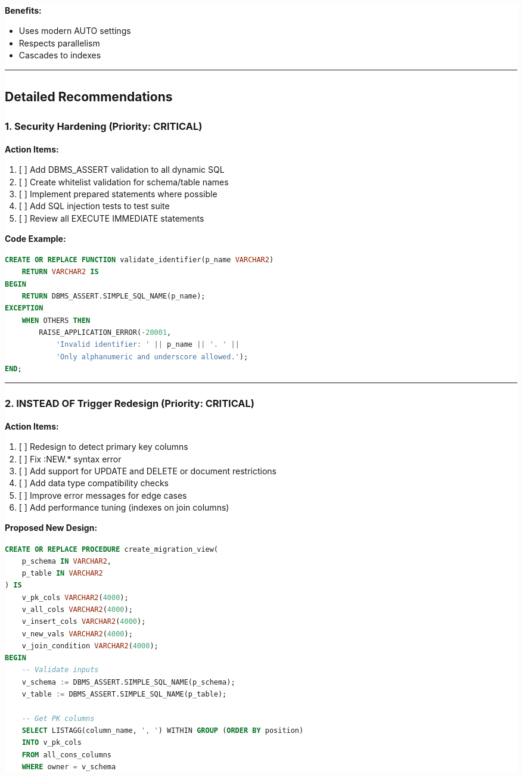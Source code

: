 **Benefits:**
- Uses modern AUTO settings
- Respects parallelism
- Cascades to indexes

---

## Detailed Recommendations

### 1. Security Hardening (Priority: CRITICAL)

**Action Items:**
1. [ ] Add DBMS_ASSERT validation to all dynamic SQL
2. [ ] Create whitelist validation for schema/table names
3. [ ] Implement prepared statements where possible
4. [ ] Add SQL injection tests to test suite
5. [ ] Review all EXECUTE IMMEDIATE statements

**Code Example:**
```sql
CREATE OR REPLACE FUNCTION validate_identifier(p_name VARCHAR2) 
    RETURN VARCHAR2 IS
BEGIN
    RETURN DBMS_ASSERT.SIMPLE_SQL_NAME(p_name);
EXCEPTION
    WHEN OTHERS THEN
        RAISE_APPLICATION_ERROR(-20001, 
            'Invalid identifier: ' || p_name || '. ' ||
            'Only alphanumeric and underscore allowed.');
END;
```

---

### 2. INSTEAD OF Trigger Redesign (Priority: CRITICAL)

**Action Items:**
1. [ ] Redesign to detect primary key columns
2. [ ] Fix :NEW.* syntax error
3. [ ] Add support for UPDATE and DELETE or document restrictions
4. [ ] Add data type compatibility checks
5. [ ] Improve error messages for edge cases
6. [ ] Add performance tuning (indexes on join columns)

**Proposed New Design:**
```sql
CREATE OR REPLACE PROCEDURE create_migration_view(
    p_schema IN VARCHAR2,
    p_table IN VARCHAR2
) IS
    v_pk_cols VARCHAR2(4000);
    v_all_cols VARCHAR2(4000);
    v_insert_cols VARCHAR2(4000);
    v_new_vals VARCHAR2(4000);
    v_join_condition VARCHAR2(4000);
BEGIN
    -- Validate inputs
    v_schema := DBMS_ASSERT.SIMPLE_SQL_NAME(p_schema);
    v_table := DBMS_ASSERT.SIMPLE_SQL_NAME(p_table);
    
    -- Get PK columns
    SELECT LISTAGG(column_name, ', ') WITHIN GROUP (ORDER BY position)
    INTO v_pk_cols
    FROM all_cons_columns
    WHERE owner = v_schema 
```